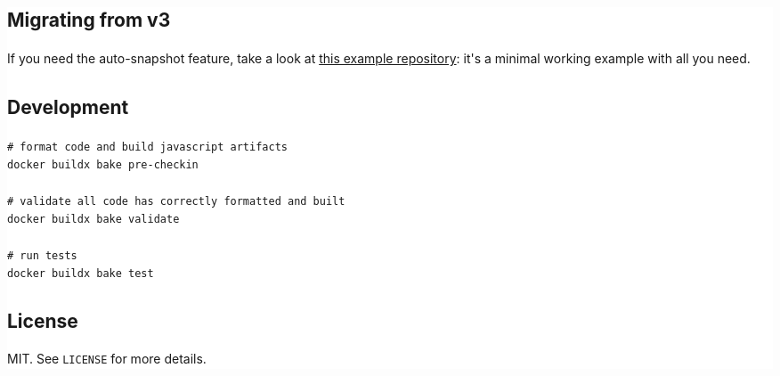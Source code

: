 ## Migrating from v3

If you need the auto-snapshot feature, take a look at [this example repository](https://github.com/caarlos0/goreleaser-action-v4-auto-snapshot-example): it's a minimal working example with all you need.

## Development

```
# format code and build javascript artifacts
docker buildx bake pre-checkin

# validate all code has correctly formatted and built
docker buildx bake validate

# run tests
docker buildx bake test
```

## License

MIT. See `LICENSE` for more details.
